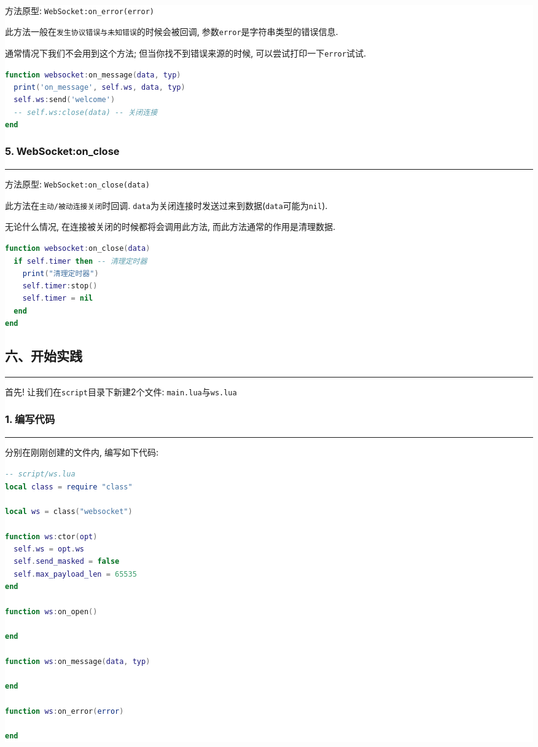   方法原型: `WebSocket:on_error(error)`
  
  此方法一般在`发生协议错误与未知错误`的时候会被回调, 参数`error`是字符串类型的错误信息.

  通常情况下我们不会用到这个方法; 但当你找不到错误来源的时候, 可以尝试打印一下`error`试试.

```lua
function websocket:on_message(data, typ)
  print('on_message', self.ws, data, typ)
  self.ws:send('welcome')
  -- self.ws:close(data) -- 关闭连接
end
```

### 5. WebSocket:on_close

---

  方法原型: `WebSocket:on_close(data)`

  此方法在`主动/被动连接关闭`时回调. `data`为关闭连接时发送过来到数据(`data`可能为`nil`).

  无论什么情况, 在连接被关闭的时候都将会调用此方法, 而此方法通常的作用是清理数据.

```lua
function websocket:on_close(data)
  if self.timer then -- 清理定时器
    print("清理定时器")
    self.timer:stop()
    self.timer = nil
  end
end
```

## 六、开始实践

---

  首先! 让我们在`script`目录下新建2个文件: `main.lua`与`ws.lua`

### 1. 编写代码

---

  分别在刚刚创建的文件内, 编写如下代码:

```lua
-- script/ws.lua
local class = require "class"

local ws = class("websocket")

function ws:ctor(opt)
  self.ws = opt.ws
  self.send_masked = false
  self.max_payload_len = 65535
end

function ws:on_open()

end

function ws:on_message(data, typ)

end

function ws:on_error(error)

end
```